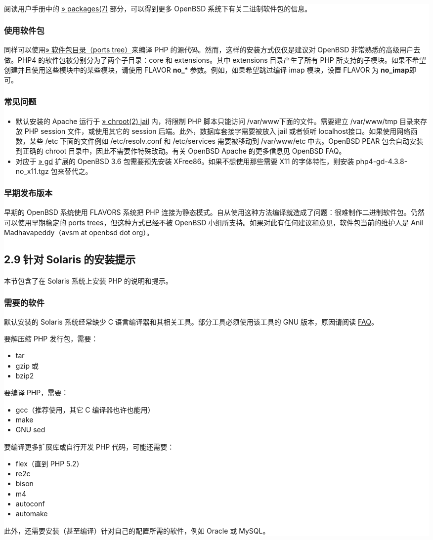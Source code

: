 阅读用户手册中的 [» packages(7)](http://www.openbsd.org/cgi-bin/man.cgi?query=packages) 部分，可以得到更多 OpenBSD 系统下有关二进制软件包的信息。

### 使用软件包

同样可以使用[» 软件包目录（ports tree）](http://www.openbsd.org/faq/ports/ports.html)来编译 PHP 的源代码。然而，这样的安装方式仅仅是建议对 OpenBSD 非常熟悉的高级用户去做。PHP4 的软件包被分别分为了两个子目录：core 和 extensions。其中 extensions 目录产生了所有 PHP 所支持的子模块。如果不希望创建并且使用这些模块中的某些模块，请使用 FLAVOR **no\_\*** 参数。例如，如果希望跳过编译 imap 模块，设置 FLAVOR 为 **no\_imap**即可。

### 常见问题

*   默认安装的 Apache 运行于 [» chroot(2) jail](http://www.openbsd.org/cgi-bin/man.cgi?query=chroot) 内，将限制 PHP 脚本只能访问 /var/www下面的文件。需要建立 /var/www/tmp 目录来存放 PHP session 文件，或使用其它的 session 后端。此外，数据库套接字需要被放入 jail 或者侦听 localhost接口。如果使用网络函数，某些 /etc 下面的文件例如 /etc/resolv.conf 和 /etc/services 需要被移动到 /var/www/etc 中去。OpenBSD PEAR 包会自动安装到正确的 chroot 目录中，因此不需要作特殊改动。有关 OpenBSD Apache 的更多信息见 OpenBSD FAQ。
*   对应于 [» gd](http://www.libgd.org/) 扩展的 OpenBSD 3.6 包需要预先安装 XFree86。如果不想使用那些需要 X11 的字体特性，则安装 php4-gd-4.3.8-no\_x11.tgz 包来替代之。

### 早期发布版本

早期的 OpenBSD 系统使用 FLAVORS 系统把 PHP 连接为静态模式。自从使用这种方法编译就造成了问题：很难制作二进制软件包。仍然可以使用早期稳定的 ports trees，但这种方式已经不被 OpenBSD 小组所支持。如果对此有任何建议和意见，软件包当前的维护人是 Anil Madhavapeddy（avsm at openbsd dot org）。

2.9 针对 Solaris 的安装提示
----------------

本节包含了在 Solaris 系统上安装 PHP 的说明和提示。

### 需要的软件

默认安装的 Solaris 系统经常缺少 C 语言编译器和其相关工具。部分工具必须使用该工具的 GNU 版本，原因请阅读 [FAQ](faq.build.html#faq.installation.needgnu)。

要解压缩 PHP 发行包，需要：

*   tar
*   gzip 或
*   bzip2

要编译 PHP，需要：

*   gcc（推荐使用，其它 C 编译器也许也能用）
*   make
*   GNU sed

要编译更多扩展库或自行开发 PHP 代码，可能还需要：

*   flex（直到 PHP 5.2）
*   re2c
*   bison
*   m4
*   autoconf
*   automake

此外，还需要安装（甚至编译）针对自己的配置所需的软件，例如 Oracle 或 MySQL。
